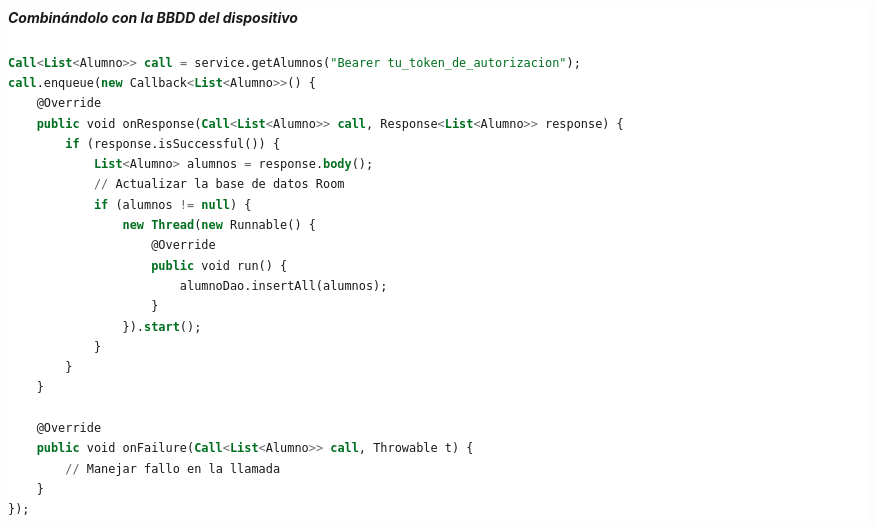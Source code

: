 ##### Combinándolo con la BBDD del dispositivo

```sql
Call<List<Alumno>> call = service.getAlumnos("Bearer tu_token_de_autorizacion");
call.enqueue(new Callback<List<Alumno>>() {
    @Override
    public void onResponse(Call<List<Alumno>> call, Response<List<Alumno>> response) {
        if (response.isSuccessful()) {
            List<Alumno> alumnos = response.body();
            // Actualizar la base de datos Room
            if (alumnos != null) {
                new Thread(new Runnable() {
                    @Override
                    public void run() {
                        alumnoDao.insertAll(alumnos);
                    }
                }).start();
            }
        }
    }

    @Override
    public void onFailure(Call<List<Alumno>> call, Throwable t) {
        // Manejar fallo en la llamada
    }
});
```

